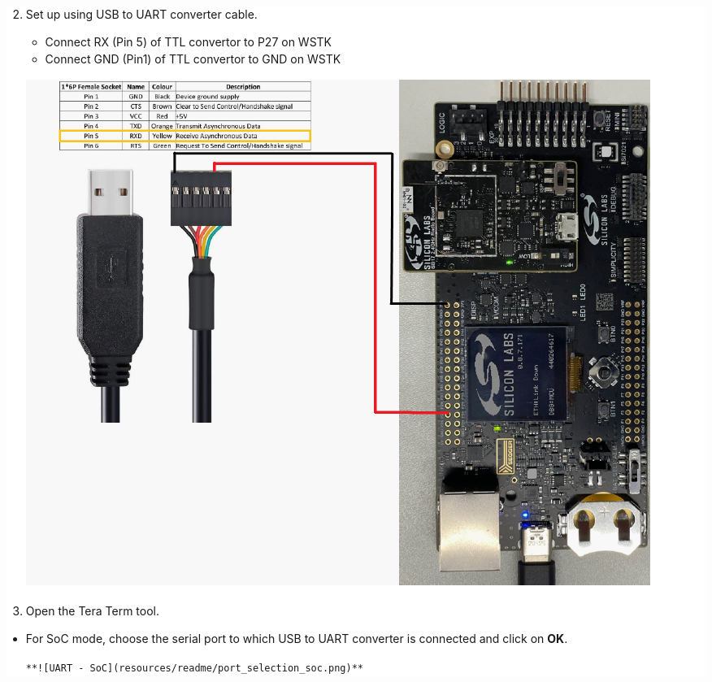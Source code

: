 2. Set up using USB to UART converter cable.

   - Connect RX (Pin 5) of TTL convertor to P27 on WSTK
   - Connect GND (Pin1) of TTL convertor to GND on WSTK

    **![FTDI_prints](resources/readme/usb_to_uart_2.png)**

3. Open the Tera Term tool.

- For SoC mode, choose the serial port to which USB to UART converter is connected and click on **OK**.

      **![UART - SoC](resources/readme/port_selection_soc.png)**
